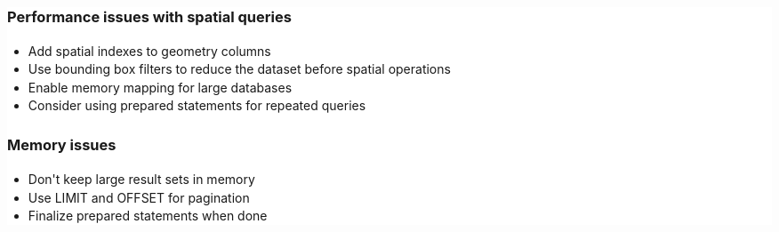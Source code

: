 ### Performance issues with spatial queries
- Add spatial indexes to geometry columns
- Use bounding box filters to reduce the dataset before spatial operations
- Enable memory mapping for large databases
- Consider using prepared statements for repeated queries

### Memory issues
- Don't keep large result sets in memory
- Use LIMIT and OFFSET for pagination
- Finalize prepared statements when done